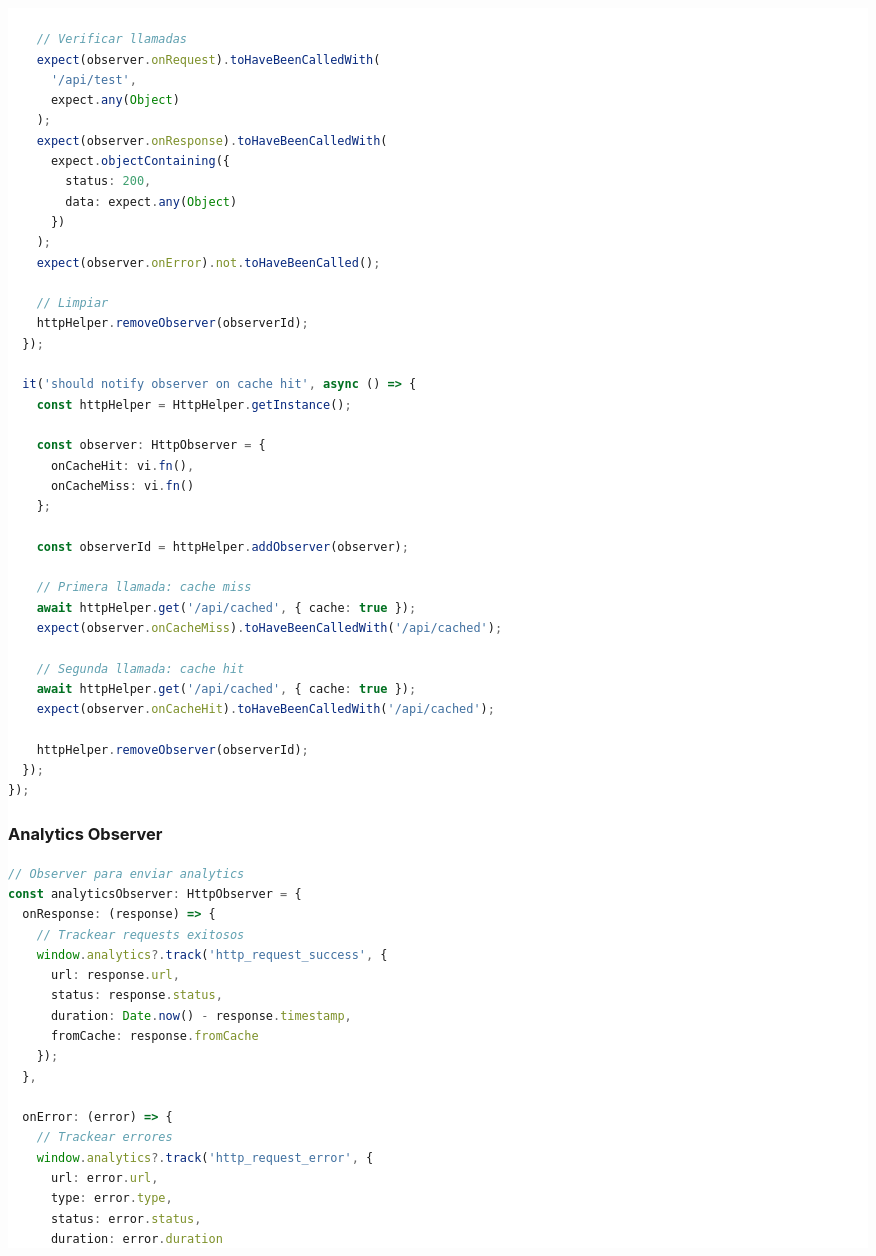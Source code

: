 ```typescript

    // Verificar llamadas
    expect(observer.onRequest).toHaveBeenCalledWith(
      '/api/test',
      expect.any(Object)
    );
    expect(observer.onResponse).toHaveBeenCalledWith(
      expect.objectContaining({
        status: 200,
        data: expect.any(Object)
      })
    );
    expect(observer.onError).not.toHaveBeenCalled();

    // Limpiar
    httpHelper.removeObserver(observerId);
  });

  it('should notify observer on cache hit', async () => {
    const httpHelper = HttpHelper.getInstance();

    const observer: HttpObserver = {
      onCacheHit: vi.fn(),
      onCacheMiss: vi.fn()
    };

    const observerId = httpHelper.addObserver(observer);

    // Primera llamada: cache miss
    await httpHelper.get('/api/cached', { cache: true });
    expect(observer.onCacheMiss).toHaveBeenCalledWith('/api/cached');

    // Segunda llamada: cache hit
    await httpHelper.get('/api/cached', { cache: true });
    expect(observer.onCacheHit).toHaveBeenCalledWith('/api/cached');

    httpHelper.removeObserver(observerId);
  });
});
```

### Analytics Observer

```typescript
// Observer para enviar analytics
const analyticsObserver: HttpObserver = {
  onResponse: (response) => {
    // Trackear requests exitosos
    window.analytics?.track('http_request_success', {
      url: response.url,
      status: response.status,
      duration: Date.now() - response.timestamp,
      fromCache: response.fromCache
    });
  },

  onError: (error) => {
    // Trackear errores
    window.analytics?.track('http_request_error', {
      url: error.url,
      type: error.type,
      status: error.status,
      duration: error.duration
```